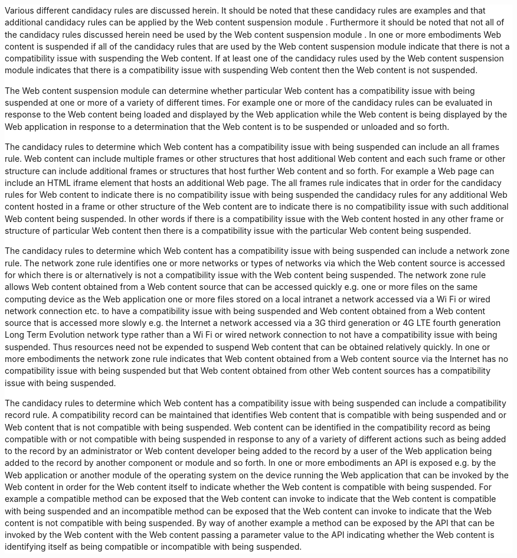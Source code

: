 Various different candidacy rules are discussed herein. It should be noted that these candidacy rules are examples and that additional candidacy rules can be applied by the Web content suspension module . Furthermore it should be noted that not all of the candidacy rules discussed herein need be used by the Web content suspension module . In one or more embodiments Web content is suspended if all of the candidacy rules that are used by the Web content suspension module indicate that there is not a compatibility issue with suspending the Web content. If at least one of the candidacy rules used by the Web content suspension module indicates that there is a compatibility issue with suspending Web content then the Web content is not suspended.

The Web content suspension module can determine whether particular Web content has a compatibility issue with being suspended at one or more of a variety of different times. For example one or more of the candidacy rules can be evaluated in response to the Web content being loaded and displayed by the Web application while the Web content is being displayed by the Web application in response to a determination that the Web content is to be suspended or unloaded and so forth.

The candidacy rules to determine which Web content has a compatibility issue with being suspended can include an all frames rule. Web content can include multiple frames or other structures that host additional Web content and each such frame or other structure can include additional frames or structures that host further Web content and so forth. For example a Web page can include an HTML iframe element that hosts an additional Web page. The all frames rule indicates that in order for the candidacy rules for Web content to indicate there is no compatibility issue with being suspended the candidacy rules for any additional Web content hosted in a frame or other structure of the Web content are to indicate there is no compatibility issue with such additional Web content being suspended. In other words if there is a compatibility issue with the Web content hosted in any other frame or structure of particular Web content then there is a compatibility issue with the particular Web content being suspended.

The candidacy rules to determine which Web content has a compatibility issue with being suspended can include a network zone rule. The network zone rule identifies one or more networks or types of networks via which the Web content source is accessed for which there is or alternatively is not a compatibility issue with the Web content being suspended. The network zone rule allows Web content obtained from a Web content source that can be accessed quickly e.g. one or more files on the same computing device as the Web application one or more files stored on a local intranet a network accessed via a Wi Fi or wired network connection etc. to have a compatibility issue with being suspended and Web content obtained from a Web content source that is accessed more slowly e.g. the Internet a network accessed via a 3G third generation or 4G LTE fourth generation Long Term Evolution network type rather than a Wi Fi or wired network connection to not have a compatibility issue with being suspended. Thus resources need not be expended to suspend Web content that can be obtained relatively quickly. In one or more embodiments the network zone rule indicates that Web content obtained from a Web content source via the Internet has no compatibility issue with being suspended but that Web content obtained from other Web content sources has a compatibility issue with being suspended.

The candidacy rules to determine which Web content has a compatibility issue with being suspended can include a compatibility record rule. A compatibility record can be maintained that identifies Web content that is compatible with being suspended and or Web content that is not compatible with being suspended. Web content can be identified in the compatibility record as being compatible with or not compatible with being suspended in response to any of a variety of different actions such as being added to the record by an administrator or Web content developer being added to the record by a user of the Web application being added to the record by another component or module and so forth. In one or more embodiments an API is exposed e.g. by the Web application or another module of the operating system on the device running the Web application that can be invoked by the Web content in order for the Web content itself to indicate whether the Web content is compatible with being suspended. For example a compatible method can be exposed that the Web content can invoke to indicate that the Web content is compatible with being suspended and an incompatible method can be exposed that the Web content can invoke to indicate that the Web content is not compatible with being suspended. By way of another example a method can be exposed by the API that can be invoked by the Web content with the Web content passing a parameter value to the API indicating whether the Web content is identifying itself as being compatible or incompatible with being suspended.
